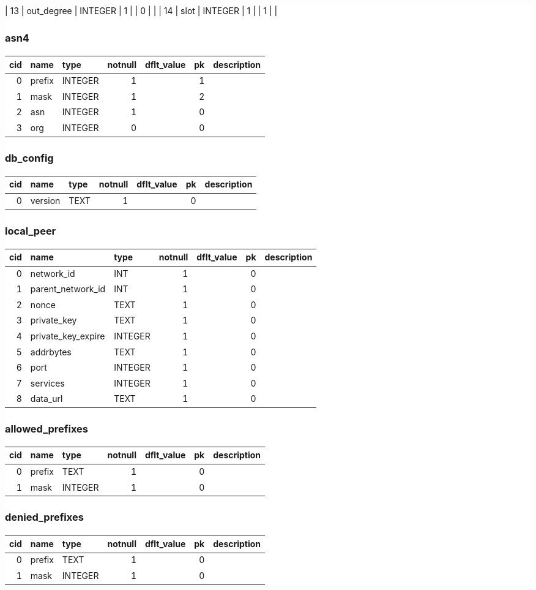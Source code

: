 |    13 | out_degree          | INTEGER |         1 |              |    0 |               |
|    14 | slot                | INTEGER |         1 |              |    1 |               |


### asn4
|   cid | name   | type    |   notnull | dflt_value   |   pk | description   |
|------:|:-------|:--------|----------:|:-------------|-----:|:--------------|
|     0 | prefix | INTEGER |         1 |              |    1 |               |
|     1 | mask   | INTEGER |         1 |              |    2 |               |
|     2 | asn    | INTEGER |         1 |              |    0 |               |
|     3 | org    | INTEGER |         0 |              |    0 |               |


### db_config
|   cid | name    | type   |   notnull | dflt_value   |   pk | description   |
|------:|:--------|:-------|----------:|:-------------|-----:|:--------------|
|     0 | version | TEXT   |         1 |              |    0 |               |


### local_peer
|   cid | name               | type    |   notnull | dflt_value   |   pk | description   |
|------:|:-------------------|:--------|----------:|:-------------|-----:|:--------------|
|     0 | network_id         | INT     |         1 |              |    0 |               |
|     1 | parent_network_id  | INT     |         1 |              |    0 |               |
|     2 | nonce              | TEXT    |         1 |              |    0 |               |
|     3 | private_key        | TEXT    |         1 |              |    0 |               |
|     4 | private_key_expire | INTEGER |         1 |              |    0 |               |
|     5 | addrbytes          | TEXT    |         1 |              |    0 |               |
|     6 | port               | INTEGER |         1 |              |    0 |               |
|     7 | services           | INTEGER |         1 |              |    0 |               |
|     8 | data_url           | TEXT    |         1 |              |    0 |               |


### allowed_prefixes
|   cid | name   | type    |   notnull | dflt_value   |   pk | description   |
|------:|:-------|:--------|----------:|:-------------|-----:|:--------------|
|     0 | prefix | TEXT    |         1 |              |    0 |               |
|     1 | mask   | INTEGER |         1 |              |    0 |               |


### denied_prefixes
|   cid | name   | type    |   notnull | dflt_value   |   pk | description   |
|------:|:-------|:--------|----------:|:-------------|-----:|:--------------|
|     0 | prefix | TEXT    |         1 |              |    0 |               |
|     1 | mask   | INTEGER |         1 |              |    0 |               |
